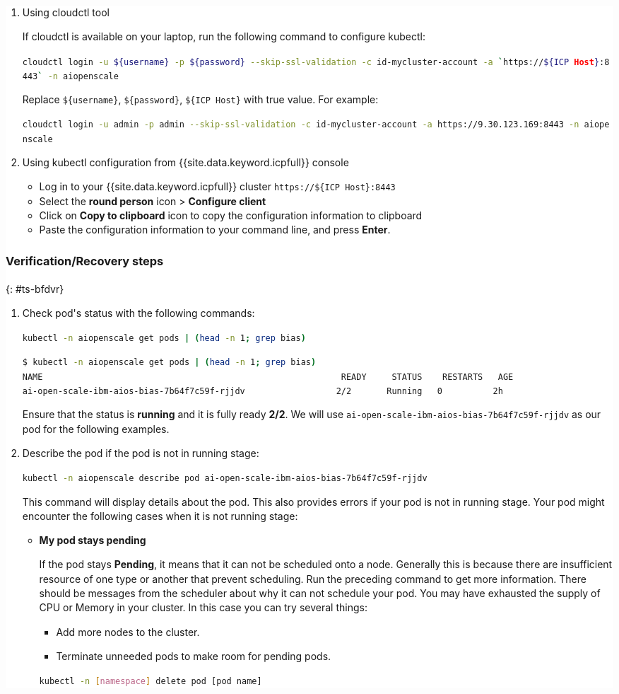 1.  Using cloudctl tool

    If cloudctl is available on your laptop, run the following command to configure kubectl:
    ```bash
    cloudctl login -u ${username} -p ${password} --skip-ssl-validation -c id-mycluster-account -a `https://${ICP Host}:8443` -n aiopenscale
    ```
    Replace `${username}`,  `${password}`, `${ICP Host}` with true value.  For example:
    ```bash
    cloudctl login -u admin -p admin --skip-ssl-validation -c id-mycluster-account -a https://9.30.123.169:8443 -n aiopenscale
    ```

1.  Using kubectl configuration from {{site.data.keyword.icpfull}} console
    - Log in to your {{site.data.keyword.icpfull}} cluster `https://${ICP Host}:8443`
    - Select the **round person** icon > **Configure client**
    - Click on **Copy to clipboard** icon to copy the configuration information to clipboard
    - Paste the configuration information to your command line, and press **Enter**.

### Verification/Recovery steps
{: #ts-bfdvr}

1.  Check pod's status with the following commands:

    ```bash
    kubectl -n aiopenscale get pods | (head -n 1; grep bias)
    ```

    ```bash
    $ kubectl -n aiopenscale get pods | (head -n 1; grep bias)
    NAME                                                           READY     STATUS    RESTARTS   AGE
    ai-open-scale-ibm-aios-bias-7b64f7c59f-rjjdv                  2/2       Running   0          2h
    ```

    Ensure that the status is **running** and it is fully ready **2/2**.  We will use `ai-open-scale-ibm-aios-bias-7b64f7c59f-rjjdv` as our pod for the following examples.

1.  Describe the pod if the pod is not in running stage:

    ```bash
    kubectl -n aiopenscale describe pod ai-open-scale-ibm-aios-bias-7b64f7c59f-rjjdv
    ```

    This command will display details about the pod.  This also provides errors if your pod is not in running stage.  Your pod might encounter the following cases when it is not running stage:

    - **My pod stays pending**

      If the pod stays **Pending**, it means that it can not be scheduled onto a node.  Generally this is because there are insufficient resource of one type or another that prevent scheduling.  Run the preceding command to get more information. There should be messages from the scheduler about why it can not schedule your pod. You may have exhausted the supply of CPU or Memory in your cluster. In this case you can try several things:

      - Add more nodes to the cluster.

      - Terminate unneeded pods to make room for pending pods.
      ```bash
      kubectl -n [namespace] delete pod [pod name]
      ```
